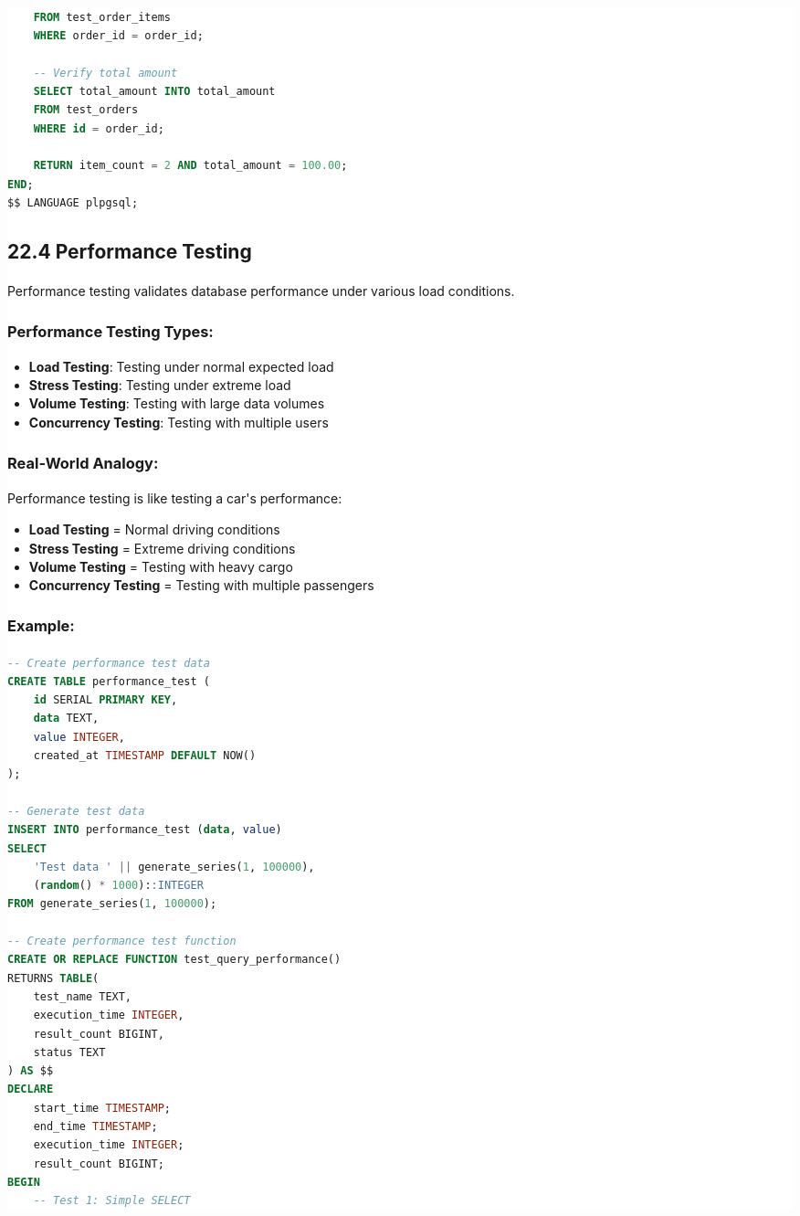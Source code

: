 ```sql
    FROM test_order_items
    WHERE order_id = order_id;
    
    -- Verify total amount
    SELECT total_amount INTO total_amount
    FROM test_orders
    WHERE id = order_id;
    
    RETURN item_count = 2 AND total_amount = 100.00;
END;
$$ LANGUAGE plpgsql;
```

## 22.4 Performance Testing

Performance testing validates database performance under various load conditions.

### Performance Testing Types:
- **Load Testing**: Testing under normal expected load
- **Stress Testing**: Testing under extreme load
- **Volume Testing**: Testing with large data volumes
- **Concurrency Testing**: Testing with multiple users

### Real-World Analogy:
Performance testing is like testing a car's performance:
- **Load Testing** = Normal driving conditions
- **Stress Testing** = Extreme driving conditions
- **Volume Testing** = Testing with heavy cargo
- **Concurrency Testing** = Testing with multiple passengers

### Example:
```sql
-- Create performance test data
CREATE TABLE performance_test (
    id SERIAL PRIMARY KEY,
    data TEXT,
    value INTEGER,
    created_at TIMESTAMP DEFAULT NOW()
);

-- Generate test data
INSERT INTO performance_test (data, value)
SELECT 
    'Test data ' || generate_series(1, 100000),
    (random() * 1000)::INTEGER
FROM generate_series(1, 100000);

-- Create performance test function
CREATE OR REPLACE FUNCTION test_query_performance()
RETURNS TABLE(
    test_name TEXT,
    execution_time INTEGER,
    result_count BIGINT,
    status TEXT
) AS $$
DECLARE
    start_time TIMESTAMP;
    end_time TIMESTAMP;
    execution_time INTEGER;
    result_count BIGINT;
BEGIN
    -- Test 1: Simple SELECT
```